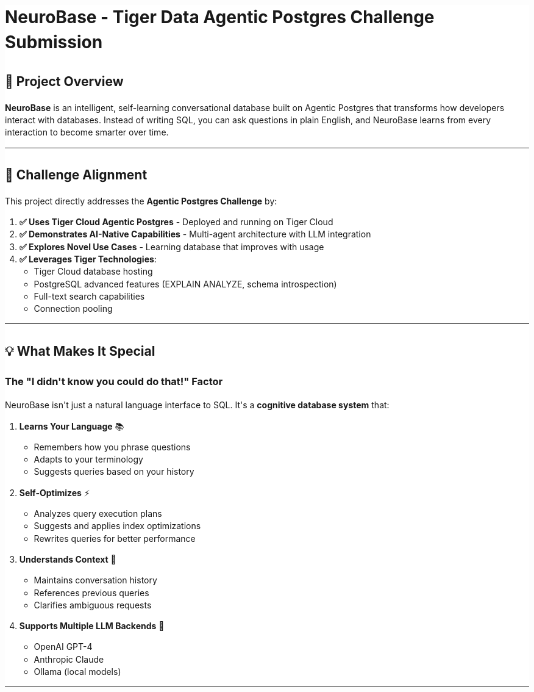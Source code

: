 # NeuroBase - Tiger Data Agentic Postgres Challenge Submission

## 🧠 Project Overview

**NeuroBase** is an intelligent, self-learning conversational database built on Agentic Postgres that transforms how developers interact with databases. Instead of writing SQL, you can ask questions in plain English, and NeuroBase learns from every interaction to become smarter over time.

---

## 🎯 Challenge Alignment

This project directly addresses the **Agentic Postgres Challenge** by:

1. **✅ Uses Tiger Cloud Agentic Postgres** - Deployed and running on Tiger Cloud
2. **✅ Demonstrates AI-Native Capabilities** - Multi-agent architecture with LLM integration
3. **✅ Explores Novel Use Cases** - Learning database that improves with usage
4. **✅ Leverages Tiger Technologies**:
   - Tiger Cloud database hosting
   - PostgreSQL advanced features (EXPLAIN ANALYZE, schema introspection)
   - Full-text search capabilities
   - Connection pooling

---

## 💡 What Makes It Special

### The "I didn't know you could do that!" Factor

NeuroBase isn't just a natural language interface to SQL. It's a **cognitive database system** that:

1. **Learns Your Language** 📚
   - Remembers how you phrase questions
   - Adapts to your terminology
   - Suggests queries based on your history

2. **Self-Optimizes** ⚡
   - Analyzes query execution plans
   - Suggests and applies index optimizations
   - Rewrites queries for better performance

3. **Understands Context** 🧠
   - Maintains conversation history
   - References previous queries
   - Clarifies ambiguous requests

4. **Supports Multiple LLM Backends** 🔄
   - OpenAI GPT-4
   - Anthropic Claude
   - Ollama (local models)

---